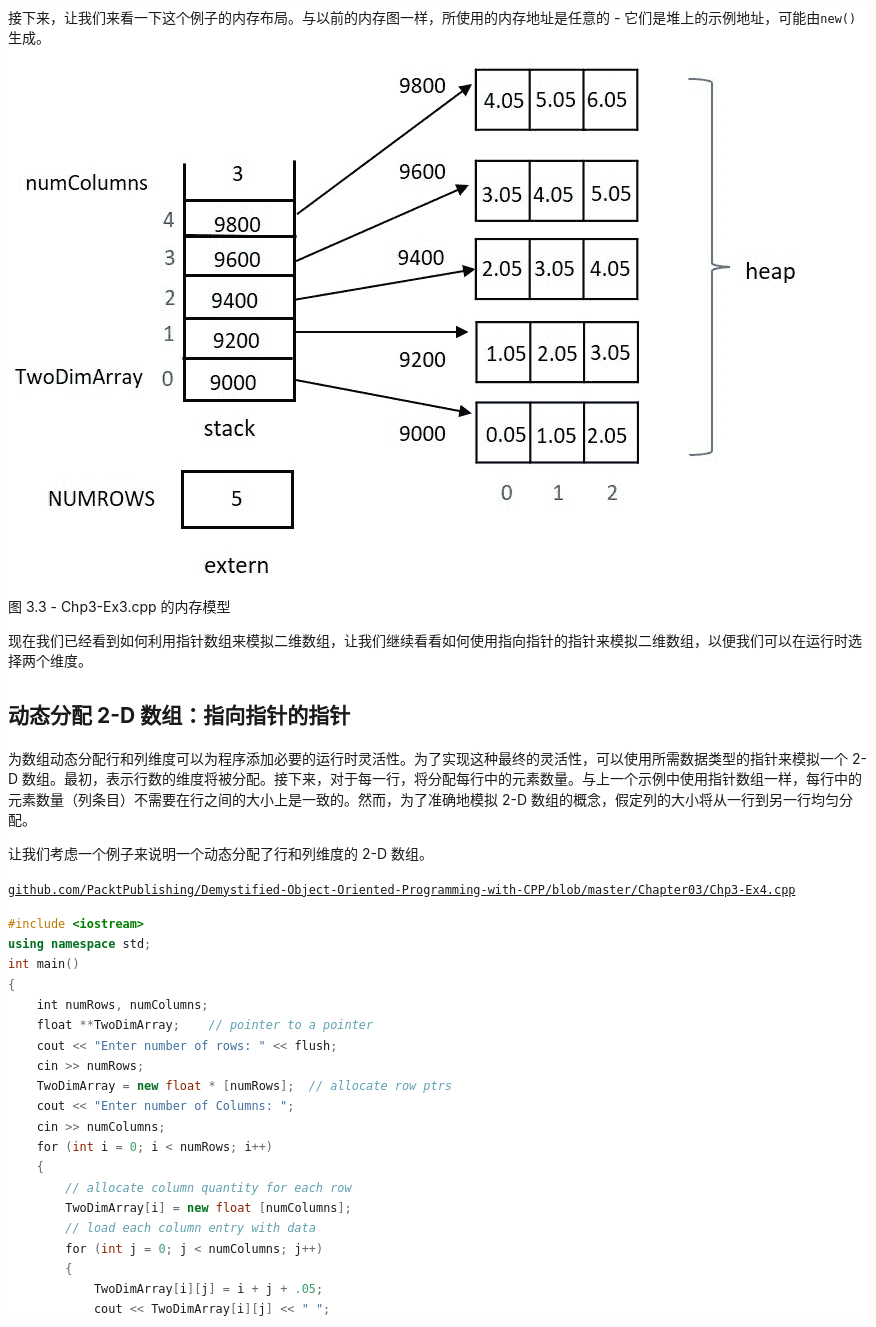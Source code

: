 接下来，让我们来看一下这个例子的内存布局。与以前的内存图一样，所使用的内存地址是任意的 - 它们是堆上的示例地址，可能由`new()`生成。

![图 3.3 - Chp3-Ex3.cpp 的内存模型](img/B15702_03_03.jpg)

图 3.3 - Chp3-Ex3.cpp 的内存模型

现在我们已经看到如何利用指针数组来模拟二维数组，让我们继续看看如何使用指向指针的指针来模拟二维数组，以便我们可以在运行时选择两个维度。

## 动态分配 2-D 数组：指向指针的指针

为数组动态分配行和列维度可以为程序添加必要的运行时灵活性。为了实现这种最终的灵活性，可以使用所需数据类型的指针来模拟一个 2-D 数组。最初，表示行数的维度将被分配。接下来，对于每一行，将分配每行中的元素数量。与上一个示例中使用指针数组一样，每行中的元素数量（列条目）不需要在行之间的大小上是一致的。然而，为了准确地模拟 2-D 数组的概念，假定列的大小将从一行到另一行均匀分配。

让我们考虑一个例子来说明一个动态分配了行和列维度的 2-D 数组。

[`github.com/PacktPublishing/Demystified-Object-Oriented-Programming-with-CPP/blob/master/Chapter03/Chp3-Ex4.cpp`](https://github.com/PacktPublishing/Demystified-Object-Oriented-Programming-with-CPP/blob/master/Chapter03/Chp3-Ex4.cpp)

```cpp
#include <iostream>
using namespace std;
int main()
{
    int numRows, numColumns;
    float **TwoDimArray;    // pointer to a pointer
    cout << "Enter number of rows: " << flush;
    cin >> numRows;
    TwoDimArray = new float * [numRows];  // allocate row ptrs
    cout << "Enter number of Columns: ";
    cin >> numColumns;
    for (int i = 0; i < numRows; i++)
    {
        // allocate column quantity for each row
        TwoDimArray[i] = new float [numColumns];
        // load each column entry with data
        for (int j = 0; j < numColumns; j++)
        {
            TwoDimArray[i][j] = i + j + .05;
            cout << TwoDimArray[i][j] << " ";
```